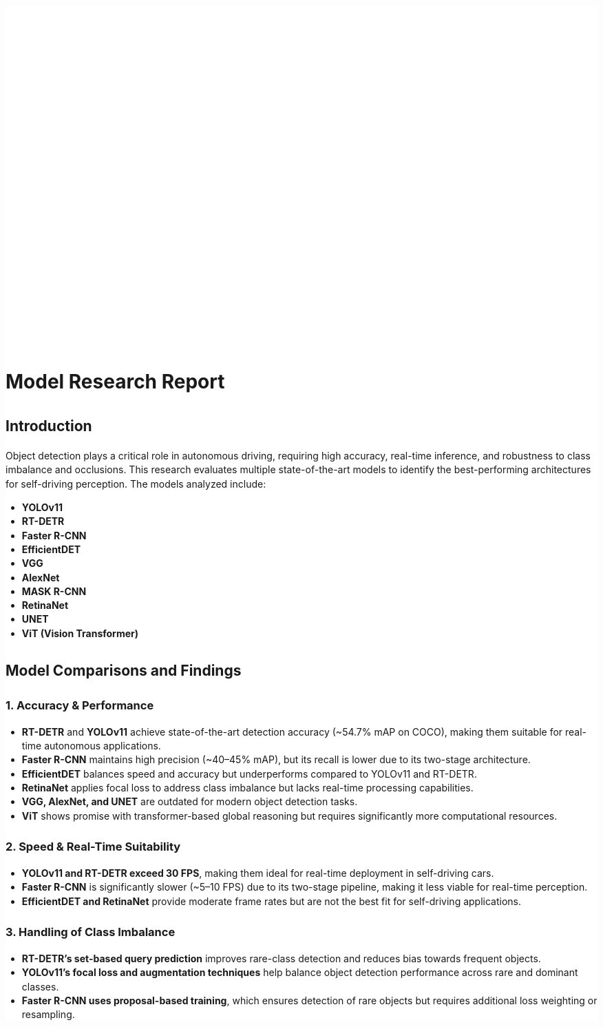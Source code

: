<br><br><br><br><br><br><br><br>
<br><br><br><br><br><br><br><br>
<br><br><br><br><br><br><br><br>


# **Model Research Report**

## **Introduction**
Object detection plays a critical role in autonomous driving, requiring high accuracy, real-time inference, and robustness to class imbalance and occlusions. This research evaluates multiple state-of-the-art models to identify the best-performing architectures for self-driving perception. The models analyzed include:

- **YOLOv11**
- **RT-DETR**
- **Faster R-CNN**
- **EfficientDET**
- **VGG**
- **AlexNet**
- **MASK R-CNN**
- **RetinaNet**
- **UNET**
- **ViT (Vision Transformer)**

## **Model Comparisons and Findings**

### **1. Accuracy & Performance**
- **RT-DETR** and **YOLOv11** achieve state-of-the-art detection accuracy (~54.7% mAP on COCO), making them suitable for real-time autonomous applications.
- **Faster R-CNN** maintains high precision (~40–45% mAP), but its recall is lower due to its two-stage architecture.
- **EfficientDET** balances speed and accuracy but underperforms compared to YOLOv11 and RT-DETR.
- **RetinaNet** applies focal loss to address class imbalance but lacks real-time processing capabilities.
- **VGG, AlexNet, and UNET** are outdated for modern object detection tasks.
- **ViT** shows promise with transformer-based global reasoning but requires significantly more computational resources.

### **2. Speed & Real-Time Suitability**
- **YOLOv11 and RT-DETR exceed 30 FPS**, making them ideal for real-time deployment in self-driving cars.
- **Faster R-CNN** is significantly slower (~5–10 FPS) due to its two-stage pipeline, making it less viable for real-time perception.
- **EfficientDET and RetinaNet** provide moderate frame rates but are not the best fit for self-driving applications.

### **3. Handling of Class Imbalance**
- **RT-DETR’s set-based query prediction** improves rare-class detection and reduces bias towards frequent objects.
- **YOLOv11’s focal loss and augmentation techniques** help balance object detection performance across rare and dominant classes.
- **Faster R-CNN uses proposal-based training**, which ensures detection of rare objects but requires additional loss weighting or resampling.
